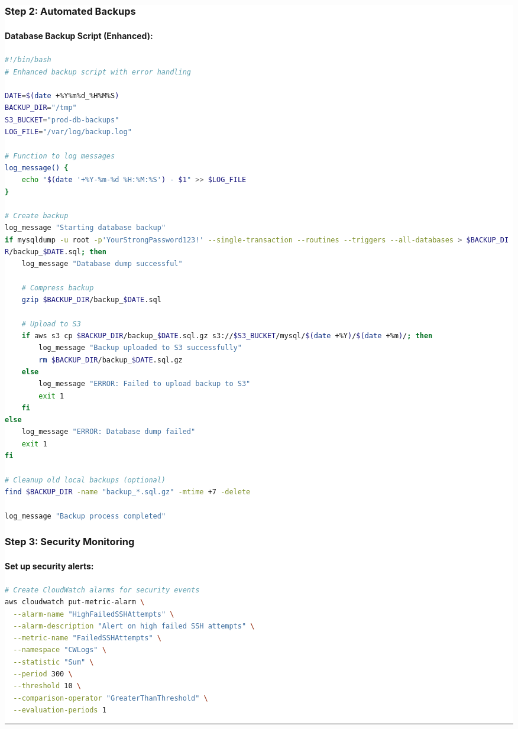 ### Step 2: Automated Backups

#### Database Backup Script (Enhanced):
```bash
#!/bin/bash
# Enhanced backup script with error handling

DATE=$(date +%Y%m%d_%H%M%S)
BACKUP_DIR="/tmp"
S3_BUCKET="prod-db-backups"
LOG_FILE="/var/log/backup.log"

# Function to log messages
log_message() {
    echo "$(date '+%Y-%m-%d %H:%M:%S') - $1" >> $LOG_FILE
}

# Create backup
log_message "Starting database backup"
if mysqldump -u root -p'YourStrongPassword123!' --single-transaction --routines --triggers --all-databases > $BACKUP_DIR/backup_$DATE.sql; then
    log_message "Database dump successful"
    
    # Compress backup
    gzip $BACKUP_DIR/backup_$DATE.sql
    
    # Upload to S3
    if aws s3 cp $BACKUP_DIR/backup_$DATE.sql.gz s3://$S3_BUCKET/mysql/$(date +%Y)/$(date +%m)/; then
        log_message "Backup uploaded to S3 successfully"
        rm $BACKUP_DIR/backup_$DATE.sql.gz
    else
        log_message "ERROR: Failed to upload backup to S3"
        exit 1
    fi
else
    log_message "ERROR: Database dump failed"
    exit 1
fi

# Cleanup old local backups (optional)
find $BACKUP_DIR -name "backup_*.sql.gz" -mtime +7 -delete

log_message "Backup process completed"
```

### Step 3: Security Monitoring

#### Set up security alerts:
```bash
# Create CloudWatch alarms for security events
aws cloudwatch put-metric-alarm \
  --alarm-name "HighFailedSSHAttempts" \
  --alarm-description "Alert on high failed SSH attempts" \
  --metric-name "FailedSSHAttempts" \
  --namespace "CWLogs" \
  --statistic "Sum" \
  --period 300 \
  --threshold 10 \
  --comparison-operator "GreaterThanThreshold" \
  --evaluation-periods 1
```

---